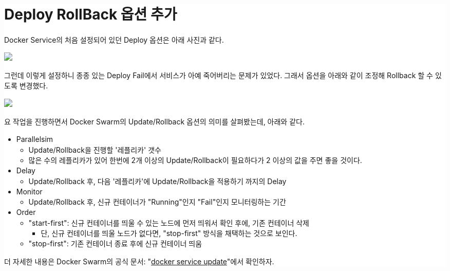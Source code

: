 # Deploy RollBack 옵션 추가

Docker Service의 처음 설정되어 있던 Deploy 옵션은 아래 사진과 같다.

<div class="img-wrapper">
  <img src="{{ "/images/development/docker-swarm/swarm-retro-rollback.png" | relative_url }}" width="600px">
</div>

그런데 이렇게 설정하니 종종 있는 Deploy Fail에서 서비스가 아예 죽어버리는 문제가 있었다. 그래서 옵션을 아래와 같이 조정해 Rollback 할 수 있도록 변경했다.

<div class="img-wrapper">
  <img src="{{ "/images/development/docker-swarm/swarm-retro-rollback-2.png" | relative_url }}" width="600px">
</div>

요 작업을 진행하면서 Docker Swarm의 Update/Rollback 옵션의 의미를 살펴봤는데, 아래와 같다.

- Parallelsim
  - Update/Rollback을 진행할 '레플리카' 갯수
  - 많은 수의 레플리카가 있어 한번에 2개 이상의 Update/Rollback이 필요하다가 2 이상의 값을 주면 좋을 것이다.
- Delay
  - Update/Rollback 후, 다음 '레플리카'에 Update/Rollback을 적용하기 까지의 Delay
- Monitor
  - Update/Rollback 후, 신규 컨테이너가 "Running"인지 "Fail"인지 모니터링하는 기간
- Order
  - "start-first": 신규 컨테이너를 띄울 수 있는 노드에 먼저 띄워서 확인 후에, 기존 컨테이너 삭제
    - 단, 신규 컨테이너를 띄울 노드가 없다면, "stop-first" 방식을 채택하는 것으로 보인다.
  - "stop-first": 기존 컨테이너 종료 후에 신규 컨테이너 띄움


더 자세한 내용은 Docker Swarm의 공식 문서: "[docker service update](https://docs.docker.com/engine/reference/commandline/service_update/)"에서 확인하자.
